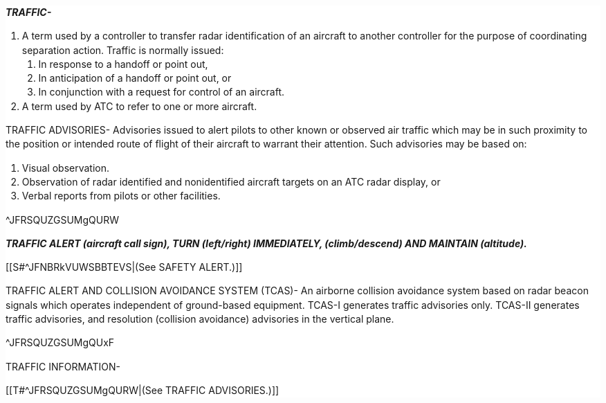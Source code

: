 </div>

<div>

***TRAFFIC-***



1.  A term used by a controller to transfer radar identification of an aircraft to another controller for the purpose of coordinating separation action. Traffic is normally issued:
    1.  In response to a handoff or point out,
    2.  In anticipation of a handoff or point out, or
    3.  In conjunction with a request for control of an aircraft.
2.  A term used by ATC to refer to one or more aircraft.

</div>

<div>

TRAFFIC ADVISORIES- Advisories issued to alert pilots to other known or observed air traffic which may be in such proximity to the position or intended route of flight of their aircraft to warrant their attention. Such advisories may be based on:



1.  Visual observation.
2.  Observation of radar identified and nonidentified aircraft targets on an ATC radar display, or
3.  Verbal reports from pilots or other facilities.

^JFRSQUZGSUMgQURW

</div>

<div>

***TRAFFIC ALERT (aircraft call sign), TURN (left/right) IMMEDIATELY, (climb/descend) AND MAINTAIN (altitude).***

[[S#^JFNBRkVUWSBBTEVS|(See SAFETY ALERT.)]]

</div>

<div>

TRAFFIC ALERT AND COLLISION AVOIDANCE SYSTEM (TCAS)- An airborne collision avoidance system based on radar beacon signals which operates independent of ground-based equipment. TCAS-I generates traffic advisories only. TCAS-II generates traffic advisories, and resolution (collision avoidance) advisories in the vertical plane.

^JFRSQUZGSUMgQUxF

</div>

<div>

TRAFFIC INFORMATION-

[[T#^JFRSQUZGSUMgQURW|(See TRAFFIC ADVISORIES.)]]

</div>

<div>

